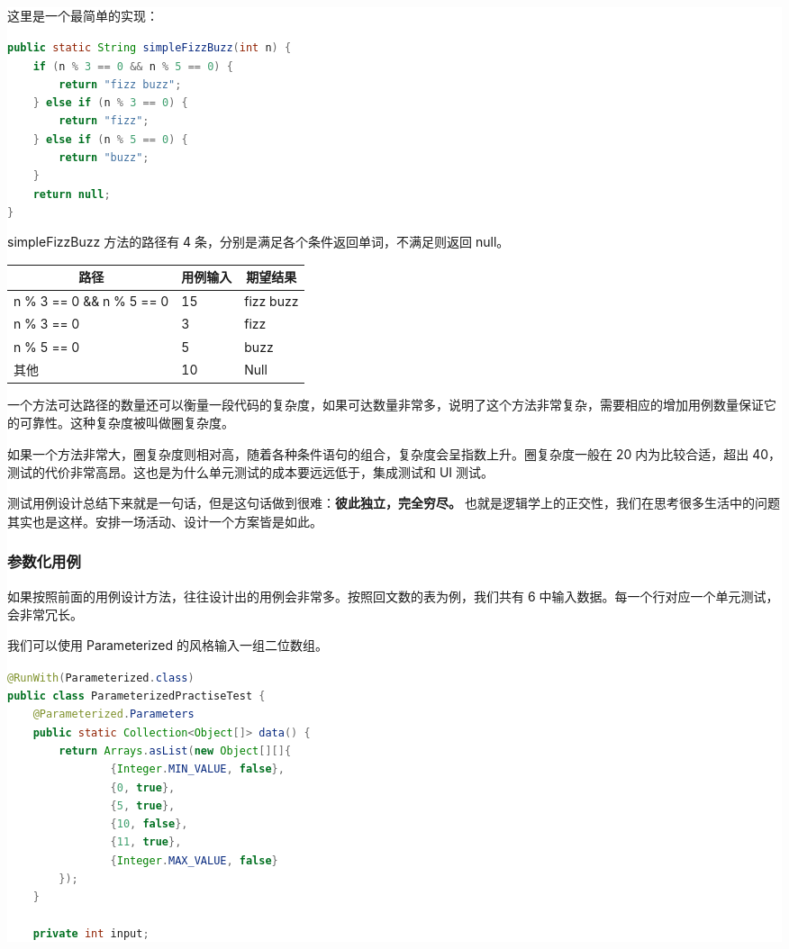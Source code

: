 

这里是一个最简单的实现：



```java
public static String simpleFizzBuzz(int n) {
    if (n % 3 == 0 && n % 5 == 0) {
        return "fizz buzz";
    } else if (n % 3 == 0) {
        return "fizz";
    } else if (n % 5 == 0) {
        return "buzz";
    }
    return null;
}
```



simpleFizzBuzz 方法的路径有 4 条，分别是满足各个条件返回单词，不满足则返回 null。



| 路径                     | 用例输入 | 期望结果  |
| ------------------------ | -------- | --------- |
| n % 3 == 0 && n % 5 == 0 | 15       | fizz buzz |
| n % 3 == 0               | 3        | fizz      |
| n % 5 == 0               | 5        | buzz      |
| 其他                     | 10       | Null      |



一个方法可达路径的数量还可以衡量一段代码的复杂度，如果可达数量非常多，说明了这个方法非常复杂，需要相应的增加用例数量保证它的可靠性。这种复杂度被叫做圈复杂度。



如果一个方法非常大，圈复杂度则相对高，随着各种条件语句的组合，复杂度会呈指数上升。圈复杂度一般在 20 内为比较合适，超出 40，测试的代价非常高昂。这也是为什么单元测试的成本要远远低于，集成测试和 UI 测试。



测试用例设计总结下来就是一句话，但是这句话做到很难：**彼此独立，完全穷尽。** 也就是逻辑学上的正交性，我们在思考很多生活中的问题其实也是这样。安排一场活动、设计一个方案皆是如此。



### 参数化用例

如果按照前面的用例设计方法，往往设计出的用例会非常多。按照回文数的表为例，我们共有 6 中输入数据。每一个行对应一个单元测试，会非常冗长。



我们可以使用 Parameterized 的风格输入一组二位数组。



```java
@RunWith(Parameterized.class)
public class ParameterizedPractiseTest {
    @Parameterized.Parameters
    public static Collection<Object[]> data() {
        return Arrays.asList(new Object[][]{
                {Integer.MIN_VALUE, false},
                {0, true},
                {5, true},
                {10, false},
                {11, true},
                {Integer.MAX_VALUE, false}
        });
    }

    private int input;

```